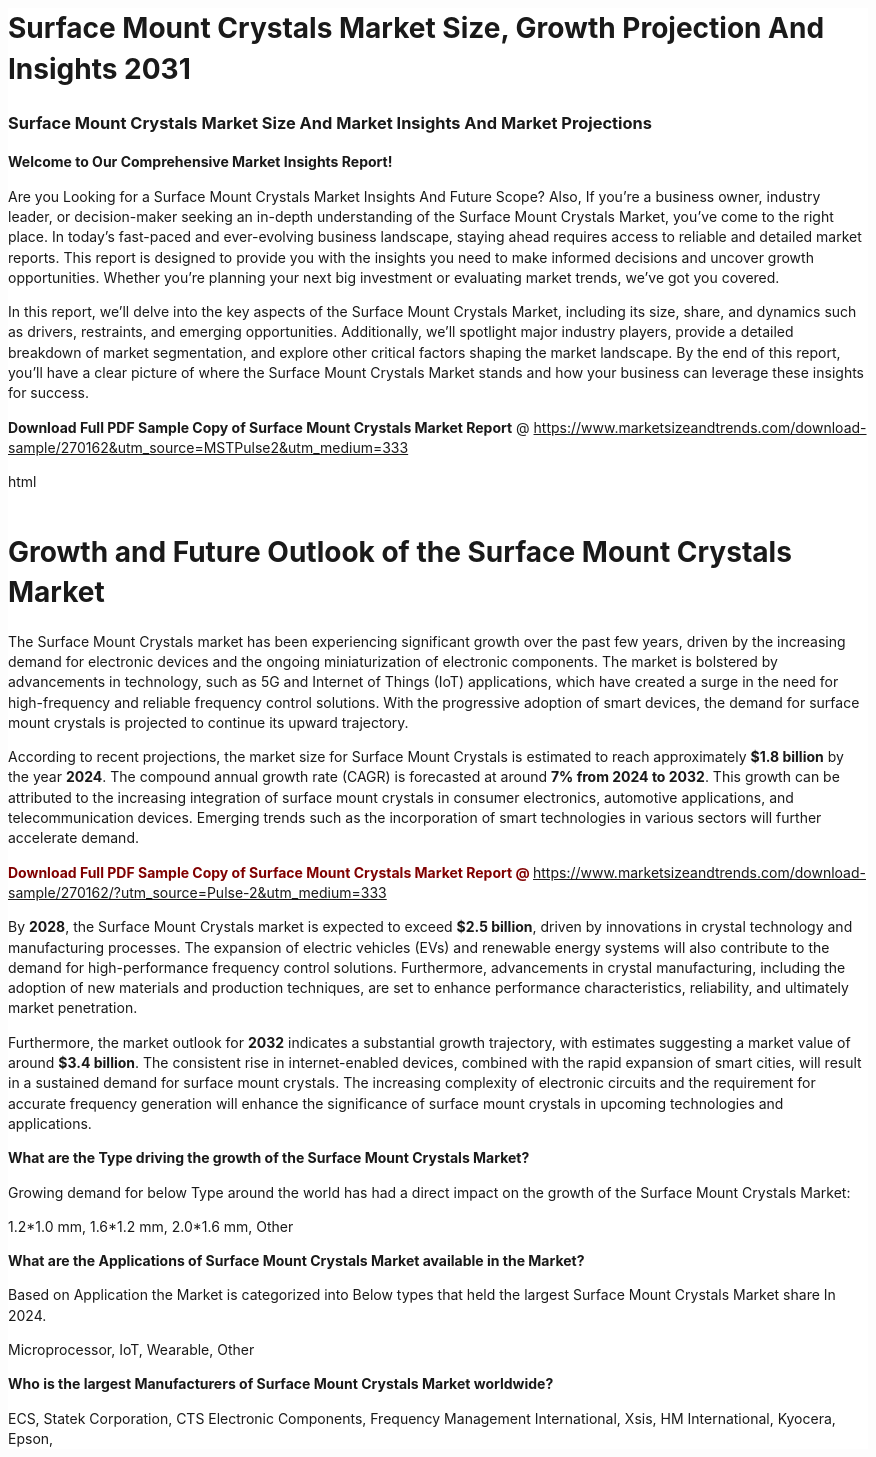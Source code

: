 <h1>Surface Mount Crystals Market Size, Growth Projection And Insights 2031</h1><div class="" data-test-id=""><h3><span class="">Surface Mount Crystals Market Size And Market Insights And Market Projections</span></h3></div><div class="" data-test-id=""><p><strong>Welcome to Our Comprehensive Market Insights Report!</strong></p><p>Are you Looking for a Surface Mount Crystals Market Insights And Future Scope? Also, If you&rsquo;re a business owner, industry leader, or decision-maker seeking an in-depth understanding of the Surface Mount Crystals Market, you&rsquo;ve come to the right place. In today&rsquo;s fast-paced and ever-evolving business landscape, staying ahead requires access to reliable and detailed market reports. This report is designed to provide you with the insights you need to make informed decisions and uncover growth opportunities. Whether you&rsquo;re planning your next big investment or evaluating market trends, we&rsquo;ve got you covered.</p><p>In this report, we&rsquo;ll delve into the key aspects of the Surface Mount Crystals Market, including its size, share, and dynamics such as drivers, restraints, and emerging opportunities. Additionally, we&rsquo;ll spotlight major industry players, provide a detailed breakdown of market segmentation, and explore other critical factors shaping the market landscape. By the end of this report, you&rsquo;ll have a clear picture of where the Surface Mount Crystals Market stands and how your business can leverage these insights for success.</p><p><strong>Download Full PDF Sample Copy of Surface Mount Crystals Market Report</strong> @ <a href="https://www.marketsizeandtrends.com/download-sample/270162&utm_source=MSTPulse2&utm_medium=333" target="_blank">https://www.marketsizeandtrends.com/download-sample/270162&utm_source=MSTPulse2&utm_medium=333</a></p></div><div class="" data-test-id=""><p><span class="">html<html><head> <title>Surface Mount Crystals Market Growth and Outlook</title></head><body><h1>Growth and Future Outlook of the Surface Mount Crystals Market</h1><p>The Surface Mount Crystals market has been experiencing significant growth over the past few years, driven by the increasing demand for electronic devices and the ongoing miniaturization of electronic components. The market is bolstered by advancements in technology, such as 5G and Internet of Things (IoT) applications, which have created a surge in the need for high-frequency and reliable frequency control solutions. With the progressive adoption of smart devices, the demand for surface mount crystals is projected to continue its upward trajectory.</p><p>According to recent projections, the market size for Surface Mount Crystals is estimated to reach approximately <strong>$1.8 billion</strong> by the year <strong>2024</strong>. The compound annual growth rate (CAGR) is forecasted at around <strong>7% from 2024 to 2032</strong>. This growth can be attributed to the increasing integration of surface mount crystals in consumer electronics, automotive applications, and telecommunication devices. Emerging trends such as the incorporation of smart technologies in various sectors will further accelerate demand.</p><p><strong><span style="color: #800000;">Download Full PDF Sample Copy of Surface Mount Crystals Market Report @</span>&nbsp;</strong><a href="https://www.marketsizeandtrends.com/download-sample/270162/?utm_source=Pulse-2&amp;utm_medium=333">https://www.marketsizeandtrends.com/download-sample/270162/?utm_source=Pulse-2&amp;utm_medium=333</a></p><p>By <strong>2028</strong>, the Surface Mount Crystals market is expected to exceed <strong>$2.5 billion</strong>, driven by innovations in crystal technology and manufacturing processes. The expansion of electric vehicles (EVs) and renewable energy systems will also contribute to the demand for high-performance frequency control solutions. Furthermore, advancements in crystal manufacturing, including the adoption of new materials and production techniques, are set to enhance performance characteristics, reliability, and ultimately market penetration.</p><p>Furthermore, the market outlook for <strong>2032</strong> indicates a substantial growth trajectory, with estimates suggesting a market value of around <strong>$3.4 billion</strong>. The consistent rise in internet-enabled devices, combined with the rapid expansion of smart cities, will result in a sustained demand for surface mount crystals. The increasing complexity of electronic circuits and the requirement for accurate frequency generation will enhance the significance of surface mount crystals in upcoming technologies and applications.</p></body></html></span></p><p><strong><span class="">What are the&nbsp;Type driving the growth of the Surface Mount Crystals Market?</span></strong></p></div><div class="" data-test-id=""><p><span class="">Growing demand for below Type around the world has had a direct impact on the growth of the Surface Mount Crystals Market:</span></p></div><div class="" data-test-id=""><p>1.2*1.0 mm, 1.6*1.2 mm, 2.0*1.6 mm, Other</p><p><span class=""><strong>What are the&nbsp;Applications&nbsp;of Surface Mount Crystals Market available in the Market?</strong></span></p></div><div class="" data-test-id=""><p><span class="">Based on Application the Market is categorized into Below types that held the largest Surface Mount Crystals Market share In 2024.</span></p></div><div class="" data-test-id=""><p><span class="">Microprocessor, IoT, Wearable, Other</span></p><p><span class=""><strong>Who is the largest Manufacturers of Surface Mount Crystals Market worldwide?</strong></span></p></div><div class="" data-test-id=""><p><span class="">ECS, Statek Corporation, CTS Electronic Components, Frequency Management International, Xsis, HM International, Kyocera, Epson,